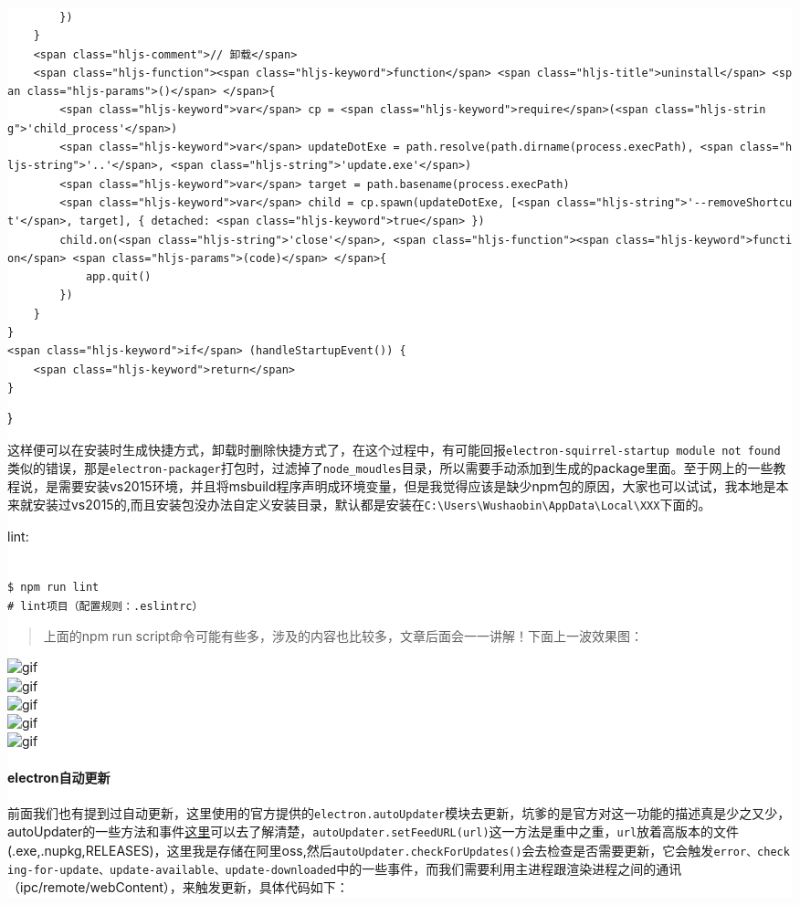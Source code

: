             })
        }
        <span class="hljs-comment">// 卸载</span>
        <span class="hljs-function"><span class="hljs-keyword">function</span> <span class="hljs-title">uninstall</span> <span class="hljs-params">()</span> </span>{
            <span class="hljs-keyword">var</span> cp = <span class="hljs-keyword">require</span>(<span class="hljs-string">'child_process'</span>)
            <span class="hljs-keyword">var</span> updateDotExe = path.resolve(path.dirname(process.execPath), <span class="hljs-string">'..'</span>, <span class="hljs-string">'update.exe'</span>)
            <span class="hljs-keyword">var</span> target = path.basename(process.execPath)
            <span class="hljs-keyword">var</span> child = cp.spawn(updateDotExe, [<span class="hljs-string">'--removeShortcut'</span>, target], { detached: <span class="hljs-keyword">true</span> })
            child.on(<span class="hljs-string">'close'</span>, <span class="hljs-function"><span class="hljs-keyword">function</span> <span class="hljs-params">(code)</span> </span>{
                app.quit()
            })
        }
    }
    <span class="hljs-keyword">if</span> (handleStartupEvent()) {
        <span class="hljs-keyword">return</span>
    }
}
</code></pre>
<p>这样便可以在安装时生成快捷方式，卸载时删除快捷方式了，在这个过程中，有可能回报<code>electron-squirrel-startup module not found</code>类似的错误，那是<code>electron-packager</code>打包时，过滤掉了<code>node_moudles</code>目录，所以需要手动添加到生成的package里面。至于网上的一些教程说，是需要安装vs2015环境，并且将msbuild程序声明成环境变量，但是我觉得应该是缺少npm包的原因，大家也可以试试，我本地是本来就安装过vs2015的,而且安装包没办法自定义安装目录，默认都是安装在<code>C:\Users\Wushaobin\AppData\Local\XXX</code>下面的。</p>
<p>lint:</p>
<div class="widget-codetool" style="display:none;">
      <div class="widget-codetool--inner">
      <span class="selectCode code-tool" data-toggle="tooltip" data-placement="top" title="" data-original-title="全选"></span>
      <span type="button" class="copyCode code-tool" data-toggle="tooltip" data-placement="top" data-clipboard-text="
$ npm run lint
# lint项目（配置规则：.eslintrc）
" title="" data-original-title="复制"></span>
      <span type="button" class="saveToNote code-tool" data-toggle="tooltip" data-placement="top" title="" data-original-title="放进笔记"></span>
      </div>
      </div><pre class="bash hljs"><code class="bash">
$ npm run lint
<span class="hljs-comment"># lint项目（配置规则：.eslintrc）</span>
</code></pre>
<blockquote><p>上面的npm run script命令可能有些多，涉及的内容也比较多，文章后面会一一讲解！下面上一波效果图：</p></blockquote>
<p><span class="img-wrap"><img data-src="/img/remote/1460000010782424" src="https://static.alili.tech/img/remote/1460000010782424" alt="gif" title="gif" style="cursor: pointer;"></span><br><span class="img-wrap"><img data-src="/img/remote/1460000010782425" src="https://static.alili.tech/img/remote/1460000010782425" alt="gif" title="gif" style="cursor: pointer;"></span><br><span class="img-wrap"><img data-src="/img/remote/1460000010782426" src="https://static.alili.tech/img/remote/1460000010782426" alt="gif" title="gif" style="cursor: pointer;"></span><br><span class="img-wrap"><img data-src="/img/remote/1460000010782427" src="https://static.alili.tech/img/remote/1460000010782427" alt="gif" title="gif" style="cursor: pointer;"></span><br><span class="img-wrap"><img data-src="/img/remote/1460000010782428" src="https://static.alili.tech/img/remote/1460000010782428" alt="gif" title="gif" style="cursor: pointer;"></span></p>
<h4>electron自动更新</h4>
<p>前面我们也有提到过自动更新，这里使用的官方提供的<code>electron.autoUpdater</code>模块去更新，坑爹的是官方对这一功能的描述真是少之又少，autoUpdater的一些方法和事件<a href="https://www.w3cschool.cn/electronmanual/electronmanual-auto-updater.html" rel="nofollow noreferrer" target="_blank">这里</a>可以去了解清楚，<code>autoUpdater.setFeedURL(url)</code>这一方法是重中之重，<code>url</code>放着高版本的文件(.exe,.nupkg,RELEASES)，这里我是存储在阿里oss,然后<code>autoUpdater.checkForUpdates()</code>会去检查是否需要更新，它会触发<code>error、checking-for-update、update-available、update-downloaded</code>中的一些事件，而我们需要利用主进程跟渲染进程之间的通讯（ipc/remote/webContent），来触发更新，具体代码如下：</p>
<div class="widget-codetool" style="display:none;">
      <div class="widget-codetool--inner">
      <span class="selectCode code-tool" data-toggle="tooltip" data-placement="top" title="" data-original-title="全选"></span>
      <span type="button" class="copyCode code-tool" data-toggle="tooltip" data-placement="top" data-clipboard-text="function updateHandle () {
    ipcMain.on('check-for-update', function (event, arg) {
        if (process.platform !== 'win32') {